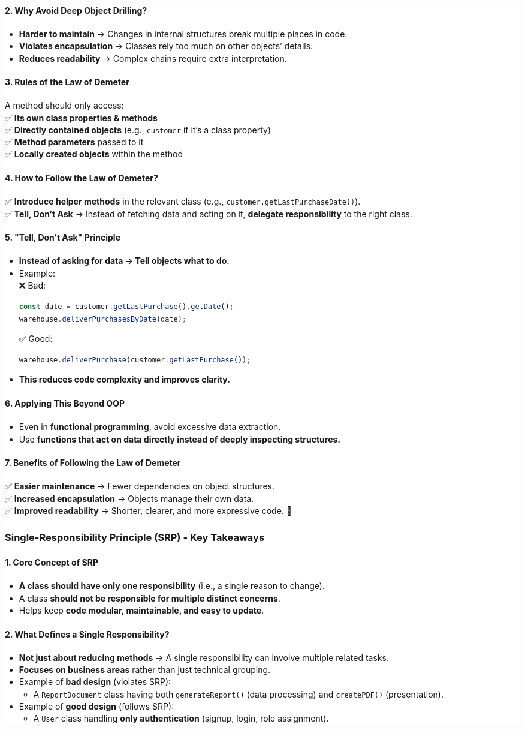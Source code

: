 #### **2. Why Avoid Deep Object Drilling?**  
- **Harder to maintain** → Changes in internal structures break multiple places in code.  
- **Violates encapsulation** → Classes rely too much on other objects’ details.  
- **Reduces readability** → Complex chains require extra interpretation.  

#### **3. Rules of the Law of Demeter**  
A method should only access:  
✅ **Its own class properties & methods**  
✅ **Directly contained objects** (e.g., `customer` if it’s a class property)  
✅ **Method parameters** passed to it  
✅ **Locally created objects** within the method  

#### **4. How to Follow the Law of Demeter?**  
✅ **Introduce helper methods** in the relevant class (e.g., `customer.getLastPurchaseDate()`).  
✅ **Tell, Don’t Ask** → Instead of fetching data and acting on it, **delegate responsibility** to the right class.  

#### **5. "Tell, Don’t Ask" Principle**  
- **Instead of asking for data → Tell objects what to do.**  
- Example:  
  ❌ Bad:  
  ```js
  const date = customer.getLastPurchase().getDate();
  warehouse.deliverPurchasesByDate(date);
  ```  
  ✅ Good:  
  ```js
  warehouse.deliverPurchase(customer.getLastPurchase());
  ```  
- **This reduces code complexity and improves clarity.**  

#### **6. Applying This Beyond OOP**  
- Even in **functional programming**, avoid excessive data extraction.  
- Use **functions that act on data directly instead of deeply inspecting structures.**  

#### **7. Benefits of Following the Law of Demeter**  
✅ **Easier maintenance** → Fewer dependencies on object structures.  
✅ **Increased encapsulation** → Objects manage their own data.  
✅ **Improved readability** → Shorter, clearer, and more expressive code. 🚀

### **Single-Responsibility Principle (SRP) - Key Takeaways**  

#### **1. Core Concept of SRP**  
- **A class should have only one responsibility** (i.e., a single reason to change).  
- A class **should not be responsible for multiple distinct concerns**.  
- Helps keep **code modular, maintainable, and easy to update**.  

#### **2. What Defines a Single Responsibility?**  
- **Not just about reducing methods** → A single responsibility can involve multiple related tasks.  
- **Focuses on business areas** rather than just technical grouping.  
- Example of **bad design** (violates SRP):  
  - A `ReportDocument` class having both `generateReport()` (data processing) and `createPDF()` (presentation).  
- Example of **good design** (follows SRP):  
  - A `User` class handling **only authentication** (signup, login, role assignment).  
